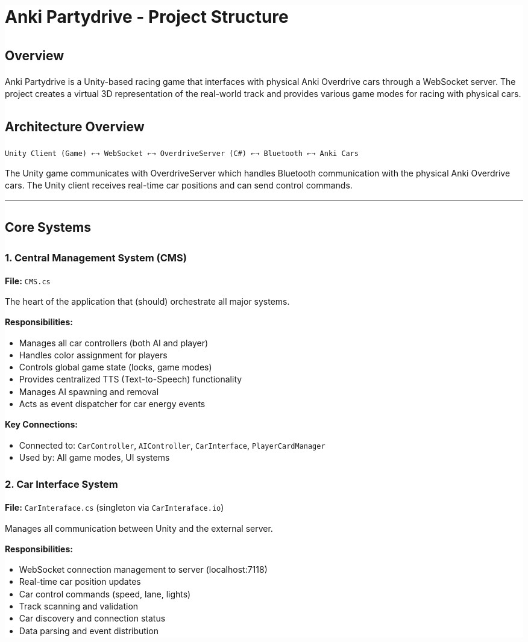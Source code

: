 # Anki Partydrive - Project Structure

## Overview
Anki Partydrive is a Unity-based racing game that interfaces with physical Anki Overdrive cars through a WebSocket server. The project creates a virtual 3D representation of the real-world track and provides various game modes for racing with physical cars.

## Architecture Overview

```
Unity Client (Game) ←→ WebSocket ←→ OverdriveServer (C#) ←→ Bluetooth ←→ Anki Cars
```

The Unity game communicates with OverdriveServer which handles Bluetooth communication with the physical Anki Overdrive cars. The Unity client receives real-time car positions and can send control commands.

---

## Core Systems

### 1. **Central Management System (CMS)**
**File:** `CMS.cs`

The heart of the application that (should) orchestrate all major systems.

**Responsibilities:**
- Manages all car controllers (both AI and player)
- Handles color assignment for players
- Controls global game state (locks, game modes)
- Provides centralized TTS (Text-to-Speech) functionality
- Manages AI spawning and removal
- Acts as event dispatcher for car energy events

**Key Connections:**
- Connected to: `CarController`, `AIController`, `CarInterface`, `PlayerCardManager`
- Used by: All game modes, UI systems

### 2. **Car Interface System**
**File:** `CarInteraface.cs` (singleton via `CarInteraface.io`)

Manages all communication between Unity and the external server.

**Responsibilities:**
- WebSocket connection management to server (localhost:7118)
- Real-time car position updates
- Car control commands (speed, lane, lights)
- Track scanning and validation
- Car discovery and connection status
- Data parsing and event distribution
